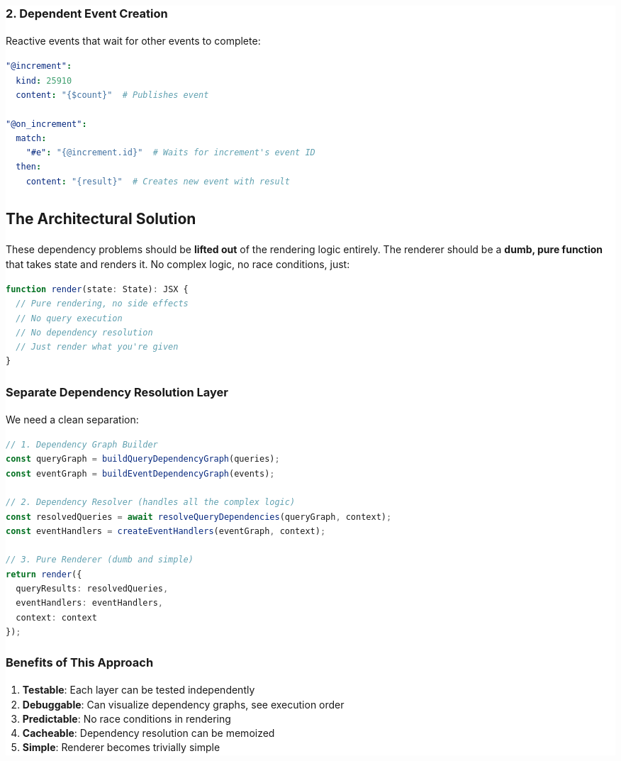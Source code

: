 ### 2. Dependent Event Creation  
Reactive events that wait for other events to complete:
```yaml
"@increment":
  kind: 25910
  content: "{$count}"  # Publishes event

"@on_increment":
  match:
    "#e": "{@increment.id}"  # Waits for increment's event ID
  then:
    content: "{result}"  # Creates new event with result
```

## The Architectural Solution

These dependency problems should be **lifted out** of the rendering logic entirely. The renderer should be a **dumb, pure function** that takes state and renders it. No complex logic, no race conditions, just:

```typescript
function render(state: State): JSX {
  // Pure rendering, no side effects
  // No query execution
  // No dependency resolution
  // Just render what you're given
}
```

### Separate Dependency Resolution Layer

We need a clean separation:

```typescript
// 1. Dependency Graph Builder
const queryGraph = buildQueryDependencyGraph(queries);
const eventGraph = buildEventDependencyGraph(events);

// 2. Dependency Resolver (handles all the complex logic)
const resolvedQueries = await resolveQueryDependencies(queryGraph, context);
const eventHandlers = createEventHandlers(eventGraph, context);

// 3. Pure Renderer (dumb and simple)
return render({
  queryResults: resolvedQueries,
  eventHandlers: eventHandlers,
  context: context
});
```

### Benefits of This Approach

1. **Testable**: Each layer can be tested independently
2. **Debuggable**: Can visualize dependency graphs, see execution order
3. **Predictable**: No race conditions in rendering
4. **Cacheable**: Dependency resolution can be memoized
5. **Simple**: Renderer becomes trivially simple
